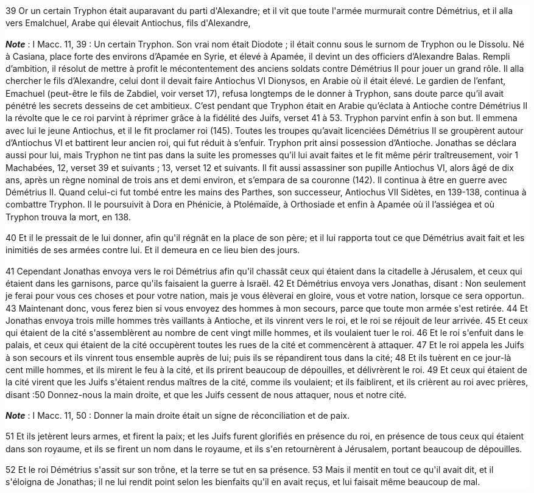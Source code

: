 39 Or un certain Tryphon était auparavant du parti d'Alexandre; et il vit que toute l'armée murmurait contre Démétrius, et il alla vers Emalchuel, Arabe qui élevait Antiochus, fils d'Alexandre,

***Note*** :  I Macc. 11, 39 : Un certain Tryphon. Son vrai nom était Diodote ; il était connu sous le surnom de Tryphon ou le Dissolu. Né à Casiana, place forte des environs d’Apamée en Syrie, et élevé à Apamée, il devint un des officiers d’Alexandre Balas. Rempli d’ambition, il résolut de mettre à profit le mécontentement des anciens soldats contre Démétrius II pour jouer un grand rôle. Il alla chercher le fils d’Alexandre, celui dont il devait faire Antiochus VI Dionysos, en Arabie où il était élevé. Le gardien de l’enfant, Emachuel (peut-être le fils de Zabdiel, voir verset 17), refusa longtemps de le donner à Tryphon, sans doute parce qu’il avait pénétré les secrets desseins de cet ambitieux. C’est pendant que Tryphon était en Arabie qu’éclata à Antioche contre Démétrius II la révolte que le ce roi parvint à réprimer grâce à la fidélité des Juifs, verset 41 à 53. Tryphon parvint enfin à son but. Il emmena avec lui le jeune Antiochus, et il le fit proclamer roi (145). Toutes les troupes qu’avait licenciées
Démétrius II se groupèrent autour d’Antiochus VI et battirent leur ancien roi, qui fut réduit à s’enfuir. Tryphon prit ainsi possession d’Antioche. Jonathas se déclara aussi pour lui, mais Tryphon ne tint pas dans la suite les promesses qu’il lui avait faites et le fit même périr traîtreusement, voir 1 Machabées, 12, verset 39 et suivants ; 13, verset 12 et suivants. Il fit aussi assassiner son pupille Antiochus VI, alors âgé de dix ans, après un règne nominal de trois ans et demi environ, et s’empara de sa couronne (142). Il continua à être en guerre avec Démétrius II. Quand celui-ci fut tombé entre les mains des Parthes, son successeur, Antiochus VII Sidètes, en 139-138, continua à combattre Tryphon. Il le poursuivit à Dora en Phénicie, à Ptolémaïde, à Orthosiade et enfin à Apamée où il l’assiégea et où Tryphon trouva la mort, en 138.

40 Et il le pressait de le lui donner, afin qu'il régnât en la place de son père; et il lui rapporta tout ce que Démétrius avait fait et les inimitiés de ses armées contre lui. Et il demeura en ce lieu bien des jours.


41 Cependant Jonathas envoya vers le roi Démétrius afin qu'il chassât ceux qui étaient dans la citadelle à Jérusalem, et ceux qui étaient dans les garnisons, parce qu'ils faisaient la guerre à Israël. 42 Et Démétrius envoya vers Jonathas, disant : Non seulement je ferai pour vous ces choses et pour votre nation, mais je vous élèverai en gloire, vous et votre nation, lorsque ce sera opportun. 43 Maintenant donc, vous ferez bien si vous envoyez des hommes à mon secours, parce que toute mon armée s'est retirée. 44 Et Jonathas envoya trois mille hommes très vaillants à Antioche, et ils vinrent vers le roi, et le roi se réjouit de leur arrivée. 45 Et ceux qui étaient de la cité s'assemblèrent au nombre de cent vingt mille hommes, et ils voulaient tuer le roi. 46 Et le roi s'enfuit dans le palais, et ceux qui étaient de la cité occupèrent toutes les rues de la cité et commencèrent à attaquer. 47 Et le roi appela les Juifs à son secours et ils vinrent tous ensemble auprès de lui; puis ils se répandirent tous dans la
cité; 48 Et ils tuèrent en ce jour-là cent mille hommes, et ils mirent le feu à la cité, et ils prirent beaucoup de dépouilles, et délivrèrent le roi. 49 Et ceux qui étaient de la cité virent que les Juifs s'étaient rendus maîtres de la cité, comme ils voulaient; et ils faiblirent, et ils crièrent au roi avec prières, disant :50 Donnez-nous la main droite, et que les Juifs cessent de nous attaquer, nous et notre cité.

***Note*** :  I Macc. 11, 50 : Donner la main droite était un signe de réconciliation et de paix.

51 Et ils jetèrent leurs armes, et firent la paix; et les Juifs furent glorifiés en présence du roi, en présence de tous ceux qui étaient dans son royaume, et ils se firent un nom dans le royaume, et ils s'en retournèrent à Jérusalem, portant beaucoup de dépouilles.


52 Et le roi Démétrius s'assit sur son trône, et la terre se tut en sa présence. 53 Mais il mentit en tout ce qu'il avait dit, et il s'éloigna de Jonathas; il ne lui rendit point selon les bienfaits qu'il en avait reçus, et lui faisait même beaucoup de mal.
